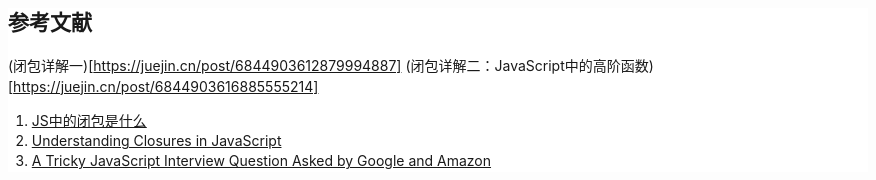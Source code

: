 ## 参考文献
(闭包详解一)[https://juejin.cn/post/6844903612879994887]
(闭包详解二：JavaScript中的高阶函数)[https://juejin.cn/post/6844903616885555214]
1. [JS中的闭包是什么](https://zhuanlan.zhihu.com/p/22486908)
2. [Understanding Closures in JavaScript](https://blog.bitsrc.io/a-beginners-guide-to-closures-in-javascript-97d372284dda)
3. [A Tricky JavaScript Interview Question Asked by Google and Amazon](https://medium.com/coderbyte/a-tricky-javascript-interview-question-asked-by-google-and-amazon-48d212890703)